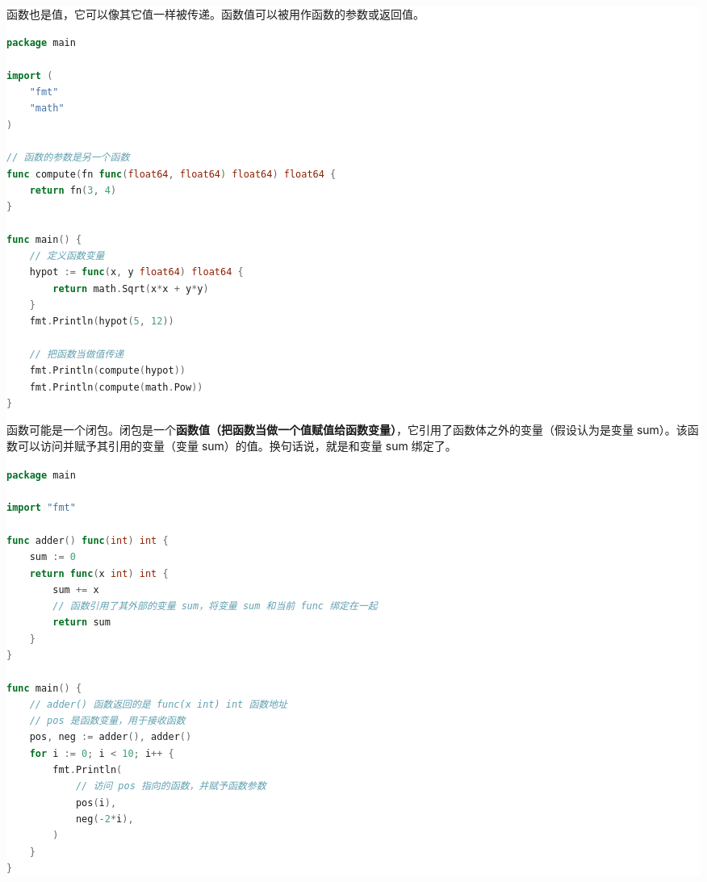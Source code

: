 函数也是值，它可以像其它值一样被传递。函数值可以被用作函数的参数或返回值。

~~~go
package main

import (
	"fmt"
	"math"
)

// 函数的参数是另一个函数
func compute(fn func(float64, float64) float64) float64 {
	return fn(3, 4)
}

func main() {
    // 定义函数变量
	hypot := func(x, y float64) float64 {
		return math.Sqrt(x*x + y*y)
	}
	fmt.Println(hypot(5, 12))

    // 把函数当做值传递
	fmt.Println(compute(hypot))
	fmt.Println(compute(math.Pow))
}
~~~

函数可能是一个闭包。闭包是一个**函数值（把函数当做一个值赋值给函数变量）**，它引用了函数体之外的变量（假设认为是变量 sum）。该函数可以访问并赋予其引用的变量（变量 sum）的值。换句话说，就是和变量 sum 绑定了。

~~~go
package main

import "fmt"

func adder() func(int) int {
	sum := 0
	return func(x int) int {
		sum += x
        // 函数引用了其外部的变量 sum，将变量 sum 和当前 func 绑定在一起
		return sum
	}
}

func main() {
	// adder() 函数返回的是 func(x int) int 函数地址
	// pos 是函数变量，用于接收函数
	pos, neg := adder(), adder()
	for i := 0; i < 10; i++ {
		fmt.Println(
			// 访问 pos 指向的函数，并赋予函数参数
			pos(i),
			neg(-2*i),
		)
	}
}
~~~

